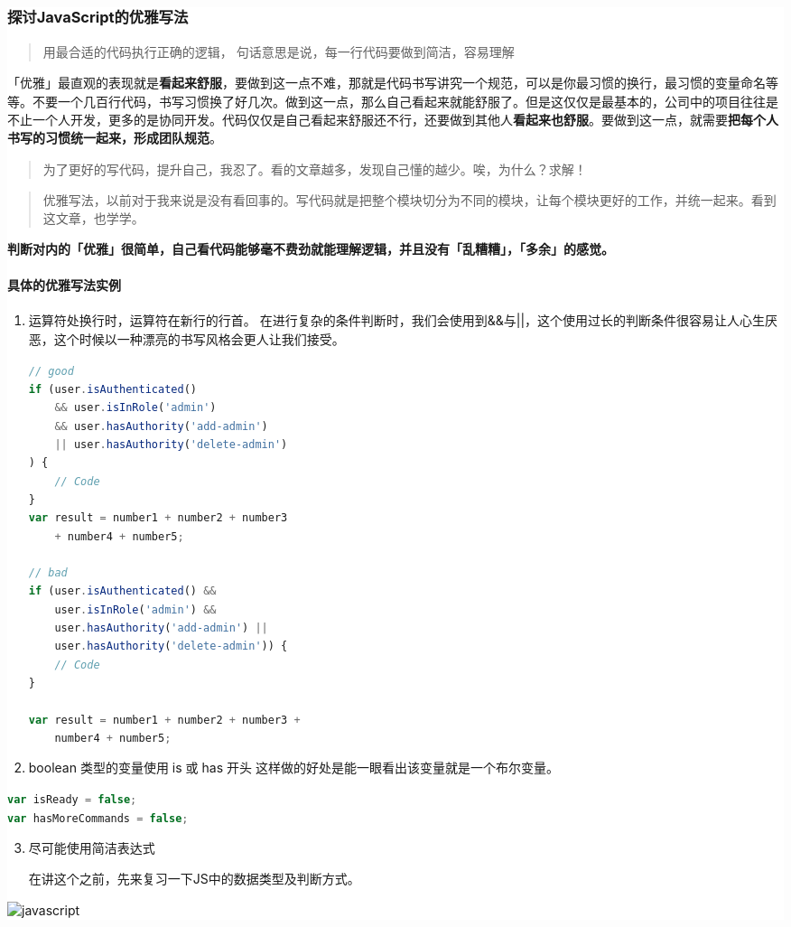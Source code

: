 ### 探讨JavaScript的优雅写法

>  用最合适的代码执行正确的逻辑， 句话意思是说，每一行代码要做到简洁，容易理解 

「优雅」最直观的表现就是**看起来舒服**，要做到这一点不难，那就是代码书写讲究一个规范，可以是你最习惯的换行，最习惯的变量命名等等。不要一个几百行代码，书写习惯换了好几次。做到这一点，那么自己看起来就能舒服了。但是这仅仅是最基本的，公司中的项目往往是不止一个人开发，更多的是协同开发。代码仅仅是自己看起来舒服还不行，还要做到其他人**看起来也舒服**。要做到这一点，就需要**把每个人书写的习惯统一起来，形成团队规范**。

> 为了更好的写代码，提升自己，我忍了。看的文章越多，发现自己懂的越少。唉，为什么？求解！

> 优雅写法，以前对于我来说是没有看回事的。写代码就是把整个模块切分为不同的模块，让每个模块更好的工作，并统一起来。看到这文章，也学学。

 **判断对内的「优雅」很简单，自己看代码能够毫不费劲就能理解逻辑，并且没有「乱糟糟」，「多余」的感觉。** 

#### 具体的优雅写法实例

1. 运算符处换行时，运算符在新行的行首。
   在进行复杂的条件判断时，我们会使用到&&与||，这个使用过长的判断条件很容易让人心生厌恶，这个时候以一种漂亮的书写风格会更人让我们接受。 

   ```javascript
   // good
   if (user.isAuthenticated()
       && user.isInRole('admin')
       && user.hasAuthority('add-admin')
       || user.hasAuthority('delete-admin')
   ) {
       // Code
   }
   var result = number1 + number2 + number3
       + number4 + number5;
   
   // bad
   if (user.isAuthenticated() &&
       user.isInRole('admin') &&
       user.hasAuthority('add-admin') ||
       user.hasAuthority('delete-admin')) {
       // Code
   }
   
   var result = number1 + number2 + number3 +
       number4 + number5;
   ```

   

2.  boolean 类型的变量使用 is 或 has 开头
   这样做的好处是能一眼看出该变量就是一个布尔变量。 

   ```javascript
   var isReady = false;
   var hasMoreCommands = false;
   ```

3.  尽可能使用简洁表达式 

    在讲这个之前，先来复习一下JS中的数据类型及判断方式。 

   ![javascript](https://github.com/zhengyuliang/Blog-Back-Up/blob/master/images/javascript/javascript_01.png?raw=true)
